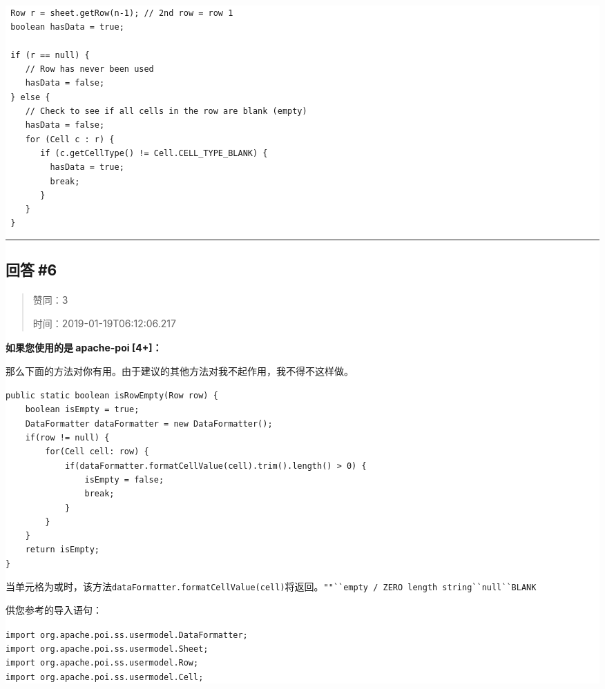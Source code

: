```
 Row r = sheet.getRow(n-1); // 2nd row = row 1
 boolean hasData = true;

 if (r == null) {
    // Row has never been used
    hasData = false;
 } else {
    // Check to see if all cells in the row are blank (empty)
    hasData = false;
    for (Cell c : r) {
       if (c.getCellType() != Cell.CELL_TYPE_BLANK) {
         hasData = true;
         break;
       }
    }
 } 
```

* * *

## 回答 #6

> 赞同：3
> 
> 时间：2019-01-19T06:12:06.217

**如果您使用的是 apache-poi [4+]：**

那么下面的方法对你有用。由于建议的其他方法对我不起作用，我不得不这样做。

```
public static boolean isRowEmpty(Row row) {
    boolean isEmpty = true;
    DataFormatter dataFormatter = new DataFormatter();
    if(row != null) {
        for(Cell cell: row) {
            if(dataFormatter.formatCellValue(cell).trim().length() > 0) {
                isEmpty = false;
                break;
            }
        }
    }
    return isEmpty;
} 
```

当单元格为或时，该方法`dataFormatter.formatCellValue(cell)`将返回。`""``empty / ZERO length string``null``BLANK`

供您参考的导入语句：

```
import org.apache.poi.ss.usermodel.DataFormatter;
import org.apache.poi.ss.usermodel.Sheet;
import org.apache.poi.ss.usermodel.Row;
import org.apache.poi.ss.usermodel.Cell; 
```
